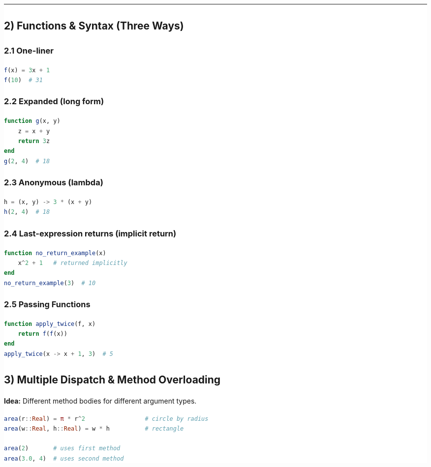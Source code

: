 ***

## 2) Functions & Syntax (Three Ways)

### 2.1 One-liner

```julia
f(x) = 3x + 1
f(10)  # 31
```

### 2.2 Expanded (long form)

```julia
function g(x, y)
    z = x + y
    return 3z
end
g(2, 4)  # 18
```

### 2.3 Anonymous (lambda)

```julia
h = (x, y) -> 3 * (x + y)
h(2, 4)  # 18
```

### 2.4 Last-expression returns (implicit return)

```julia
function no_return_example(x)
    x^2 + 1   # returned implicitly
end
no_return_example(3)  # 10
```

### 2.5 Passing Functions

```julia
function apply_twice(f, x)
    return f(f(x))
end
apply_twice(x -> x + 1, 3)  # 5
```

## 3) Multiple Dispatch & Method Overloading

**Idea:** Different method bodies for different argument types.

```julia
area(r::Real) = π * r^2                 # circle by radius
area(w::Real, h::Real) = w * h          # rectangle

area(2)       # uses first method
area(3.0, 4)  # uses second method
```
